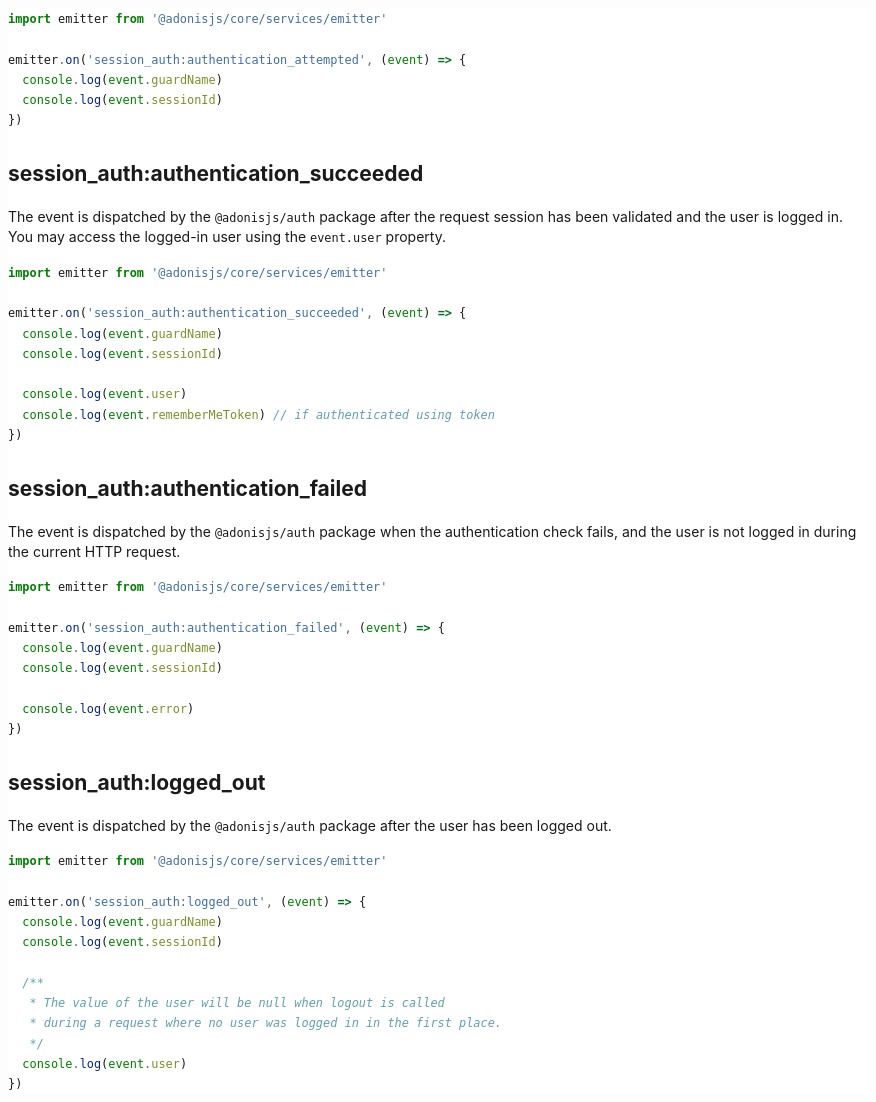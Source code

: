 ```ts
import emitter from '@adonisjs/core/services/emitter'

emitter.on('session_auth:authentication_attempted', (event) => {
  console.log(event.guardName)
  console.log(event.sessionId)
})
```

## session_auth\:authentication_succeeded
The event is dispatched by the `@adonisjs/auth` package after the request session has been validated and the user is logged in. You may access the logged-in user using the `event.user` property.

```ts
import emitter from '@adonisjs/core/services/emitter'

emitter.on('session_auth:authentication_succeeded', (event) => {
  console.log(event.guardName)
  console.log(event.sessionId)

  console.log(event.user)
  console.log(event.rememberMeToken) // if authenticated using token
})
```

## session_auth\:authentication_failed
The event is dispatched by the `@adonisjs/auth` package when the authentication check fails, and the user is not logged in during the current HTTP request.

```ts
import emitter from '@adonisjs/core/services/emitter'

emitter.on('session_auth:authentication_failed', (event) => {
  console.log(event.guardName)
  console.log(event.sessionId)

  console.log(event.error)
})
```

## session_auth\:logged_out
The event is dispatched by the `@adonisjs/auth` package after the user has been logged out.

```ts
import emitter from '@adonisjs/core/services/emitter'

emitter.on('session_auth:logged_out', (event) => {
  console.log(event.guardName)
  console.log(event.sessionId)

  /**
   * The value of the user will be null when logout is called
   * during a request where no user was logged in in the first place.
   */
  console.log(event.user)
})
```
